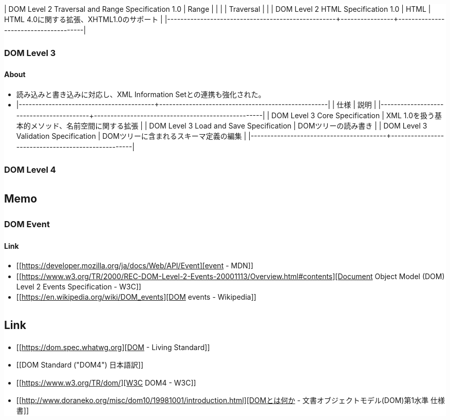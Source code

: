   | DOM Level 2 Traversal and Range Specification 1.0 | Range          |                                      |
  |                                                   | Traversal      |                                      |
  | DOM Level 2 HTML Specification 1.0                | HTML           | HTML 4.0に関する拡張、XHTML1.0のサポート |
  |---------------------------------------------------+----------------+--------------------------------------|

### DOM Level 3
#### About
- 読み込みと書き込みに対応し、XML Information Setとの連携も強化された。
- 
  |-----------------------------------------+---------------------------------------------------|
  | 仕様                                    | 説明                                              |
  |-----------------------------------------+---------------------------------------------------|
  | DOM Level 3 Core Specification          | XML 1.0を扱う基本的メソッド、名前空間に関する拡張 |
  | DOM Level 3 Load and Save Specification | DOMツリーの読み書き                               |
  | DOM Level 3 Validation Specification    | DOMツリーに含まれるスキーマ定義の編集             |
  |-----------------------------------------+---------------------------------------------------|

### DOM Level 4
## Memo
### DOM Event
#### Link
- [[https://developer.mozilla.org/ja/docs/Web/API/Event][event - MDN]]
- [[https://www.w3.org/TR/2000/REC-DOM-Level-2-Events-20001113/Overview.html#contents][Document Object Model (DOM) Level 2 Events Specification - W3C]]
- [[https://en.wikipedia.org/wiki/DOM_events][DOM events - Wikipedia]]
## Link
- [[https://dom.spec.whatwg.org][DOM - Living Standard]]
- [[DOM Standard ("DOM4") 日本語訳]]

- [[https://www.w3.org/TR/dom/][W3C DOM4 - W3C]]

- [[http://www.doraneko.org/misc/dom10/19981001/introduction.html][DOMとは何か - 文書オブジェクトモデル(DOM)第1水準 仕様書]]
